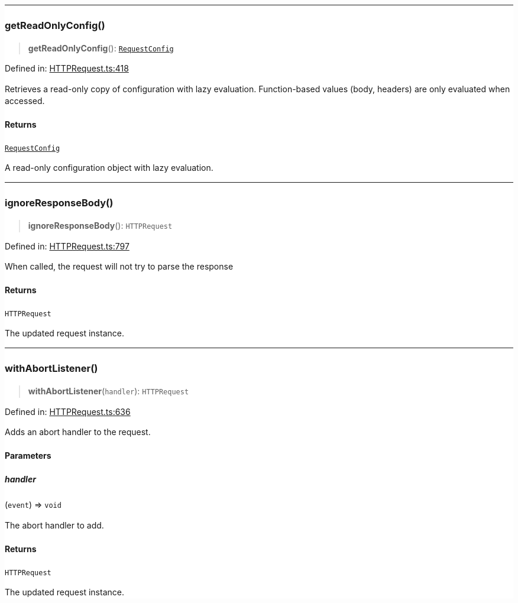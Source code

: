 ***

### getReadOnlyConfig()

> **getReadOnlyConfig**(): [`RequestConfig`](../type-aliases/RequestConfig.md)

Defined in: [HTTPRequest.ts:418](https://github.com/cleverplatypus/apihive-core/blob/41e3c1cea55590dc03062ff0c7aaa365f3b52362/src/HTTPRequest.ts#L418)

Retrieves a read-only copy of configuration with lazy evaluation.
Function-based values (body, headers) are only evaluated when accessed.

#### Returns

[`RequestConfig`](../type-aliases/RequestConfig.md)

A read-only configuration object with lazy evaluation.

***

### ignoreResponseBody()

> **ignoreResponseBody**(): `HTTPRequest`

Defined in: [HTTPRequest.ts:797](https://github.com/cleverplatypus/apihive-core/blob/41e3c1cea55590dc03062ff0c7aaa365f3b52362/src/HTTPRequest.ts#L797)

When called, the request will not try to parse the response

#### Returns

`HTTPRequest`

The updated request instance.

***

### withAbortListener()

> **withAbortListener**(`handler`): `HTTPRequest`

Defined in: [HTTPRequest.ts:636](https://github.com/cleverplatypus/apihive-core/blob/41e3c1cea55590dc03062ff0c7aaa365f3b52362/src/HTTPRequest.ts#L636)

Adds an abort handler to the request.

#### Parameters

##### handler

(`event`) => `void`

The abort handler to add.

#### Returns

`HTTPRequest`

The updated request instance.
